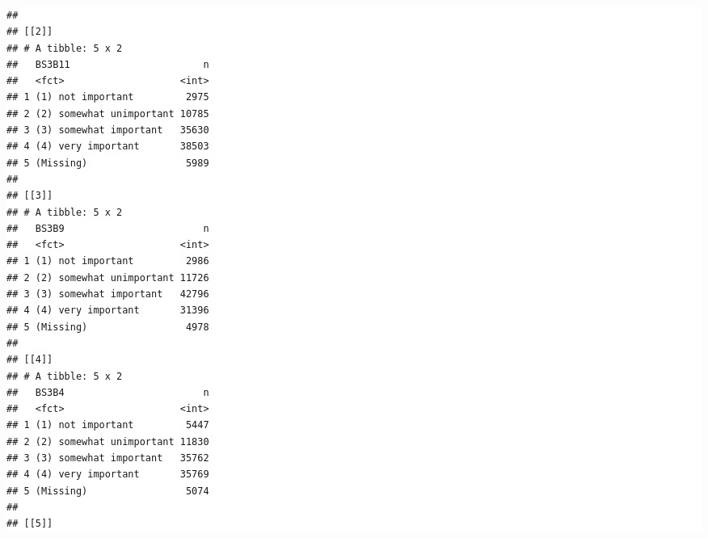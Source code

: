     ## 
    ## [[2]]
    ## # A tibble: 5 x 2
    ##   BS3B11                       n
    ##   <fct>                    <int>
    ## 1 (1) not important         2975
    ## 2 (2) somewhat unimportant 10785
    ## 3 (3) somewhat important   35630
    ## 4 (4) very important       38503
    ## 5 (Missing)                 5989
    ## 
    ## [[3]]
    ## # A tibble: 5 x 2
    ##   BS3B9                        n
    ##   <fct>                    <int>
    ## 1 (1) not important         2986
    ## 2 (2) somewhat unimportant 11726
    ## 3 (3) somewhat important   42796
    ## 4 (4) very important       31396
    ## 5 (Missing)                 4978
    ## 
    ## [[4]]
    ## # A tibble: 5 x 2
    ##   BS3B4                        n
    ##   <fct>                    <int>
    ## 1 (1) not important         5447
    ## 2 (2) somewhat unimportant 11830
    ## 3 (3) somewhat important   35762
    ## 4 (4) very important       35769
    ## 5 (Missing)                 5074
    ## 
    ## [[5]]